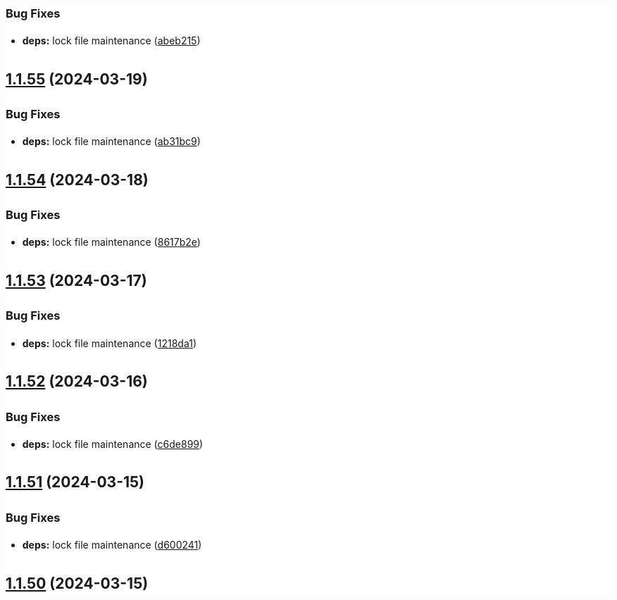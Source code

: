 
### Bug Fixes

* **deps:** lock file maintenance ([abeb215](https://github.com/scratchfoundation/scratch-blocks/commit/abeb215fe94b2e7dca7ab6322f6ffdd6643049d9))

## [1.1.55](https://github.com/scratchfoundation/scratch-blocks/compare/v1.1.54...v1.1.55) (2024-03-19)


### Bug Fixes

* **deps:** lock file maintenance ([ab31bc9](https://github.com/scratchfoundation/scratch-blocks/commit/ab31bc9805a5df6ddf846ca1334d328a8a3b6862))

## [1.1.54](https://github.com/scratchfoundation/scratch-blocks/compare/v1.1.53...v1.1.54) (2024-03-18)


### Bug Fixes

* **deps:** lock file maintenance ([8617b2e](https://github.com/scratchfoundation/scratch-blocks/commit/8617b2ed2223d23d3eb5b5768b39346eb12ba711))

## [1.1.53](https://github.com/scratchfoundation/scratch-blocks/compare/v1.1.52...v1.1.53) (2024-03-17)


### Bug Fixes

* **deps:** lock file maintenance ([1218da1](https://github.com/scratchfoundation/scratch-blocks/commit/1218da100631f8d8ac815a5b54cf035cf84f7009))

## [1.1.52](https://github.com/scratchfoundation/scratch-blocks/compare/v1.1.51...v1.1.52) (2024-03-16)


### Bug Fixes

* **deps:** lock file maintenance ([c6de899](https://github.com/scratchfoundation/scratch-blocks/commit/c6de899fb0651dd467e67faf64e534545d0ee1a7))

## [1.1.51](https://github.com/scratchfoundation/scratch-blocks/compare/v1.1.50...v1.1.51) (2024-03-15)


### Bug Fixes

* **deps:** lock file maintenance ([d600241](https://github.com/scratchfoundation/scratch-blocks/commit/d60024195e028302253a4580598001558ec7a3cc))

## [1.1.50](https://github.com/scratchfoundation/scratch-blocks/compare/v1.1.49...v1.1.50) (2024-03-15)

